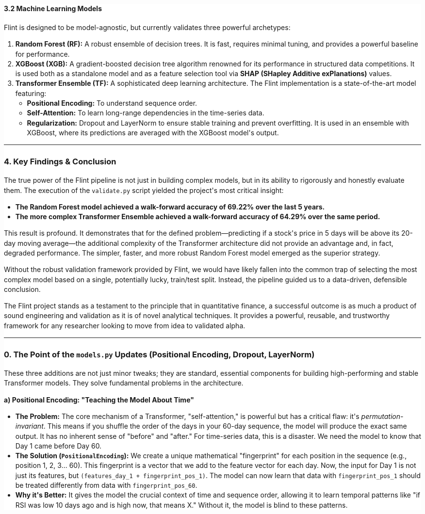 #### **3.2 Machine Learning Models**

Flint is designed to be model-agnostic, but currently validates three powerful archetypes:
1.  **Random Forest (RF):** A robust ensemble of decision trees. It is fast, requires minimal tuning, and provides a powerful baseline for performance.
2.  **XGBoost (XGB):** A gradient-boosted decision tree algorithm renowned for its performance in structured data competitions. It is used both as a standalone model and as a feature selection tool via **SHAP (SHapley Additive exPlanations)** values.
3.  **Transformer Ensemble (TF):** A sophisticated deep learning architecture. The Flint implementation is a state-of-the-art model featuring:
    *   **Positional Encoding:** To understand sequence order.
    *   **Self-Attention:** To learn long-range dependencies in the time-series data.
    *   **Regularization:** Dropout and LayerNorm to ensure stable training and prevent overfitting.
    It is used in an ensemble with XGBoost, where its predictions are averaged with the XGBoost model's output.

---

### **4. Key Findings & Conclusion**

The true power of the Flint pipeline is not just in building complex models, but in its ability to rigorously and honestly evaluate them. The execution of the `validate.py` script yielded the project's most critical insight:

*   **The Random Forest model achieved a walk-forward accuracy of 69.22% over the last 5 years.**
*   **The more complex Transformer Ensemble achieved a walk-forward accuracy of 64.29% over the same period.**

This result is profound. It demonstrates that for the defined problem—predicting if a stock's price in 5 days will be above its 20-day moving average—the additional complexity of the Transformer architecture did not provide an advantage and, in fact, degraded performance. The simpler, faster, and more robust Random Forest model emerged as the superior strategy.

Without the robust validation framework provided by Flint, we would have likely fallen into the common trap of selecting the most complex model based on a single, potentially lucky, train/test split. Instead, the pipeline guided us to a data-driven, defensible conclusion.

The Flint project stands as a testament to the principle that in quantitative finance, a successful outcome is as much a product of sound engineering and validation as it is of novel analytical techniques. It provides a powerful, reusable, and trustworthy framework for any researcher looking to move from idea to validated alpha.

---
### 0. The Point of the `models.py` Updates (Positional Encoding, Dropout, LayerNorm)

These three additions are not just minor tweaks; they are standard, essential components for building high-performing and stable Transformer models. They solve fundamental problems in the architecture.

**a) Positional Encoding: "Teaching the Model About Time"**

*   **The Problem:** The core mechanism of a Transformer, "self-attention," is powerful but has a critical flaw: it's *permutation-invariant*. This means if you shuffle the order of the days in your 60-day sequence, the model will produce the exact same output. It has no inherent sense of "before" and "after." For time-series data, this is a disaster. We need the model to know that Day 1 came before Day 60.
*   **The Solution (`PositionalEncoding`):** We create a unique mathematical "fingerprint" for each position in the sequence (e.g., position 1, 2, 3... 60). This fingerprint is a vector that we add to the feature vector for each day. Now, the input for Day 1 is not just its features, but `(features_day_1 + fingerprint_pos_1)`. The model can now learn that data with `fingerprint_pos_1` should be treated differently from data with `fingerprint_pos_60`.
*   **Why it's Better:** It gives the model the crucial context of time and sequence order, allowing it to learn temporal patterns like "if RSI was low 10 days ago and is high now, that means X." Without it, the model is blind to these patterns.
